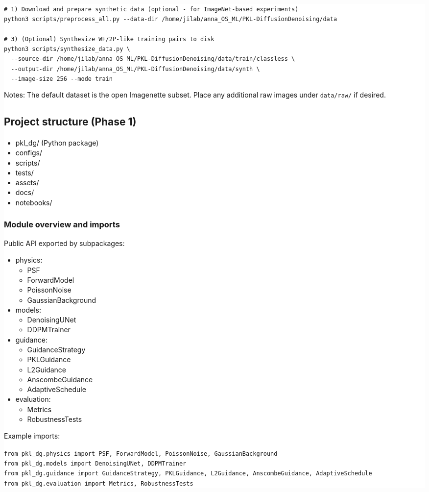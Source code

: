 ```
# 1) Download and prepare synthetic data (optional - for ImageNet-based experiments)
python3 scripts/preprocess_all.py --data-dir /home/jilab/anna_OS_ML/PKL-DiffusionDenoising/data

# 3) (Optional) Synthesize WF/2P-like training pairs to disk
python3 scripts/synthesize_data.py \
  --source-dir /home/jilab/anna_OS_ML/PKL-DiffusionDenoising/data/train/classless \
  --output-dir /home/jilab/anna_OS_ML/PKL-DiffusionDenoising/data/synth \
  --image-size 256 --mode train
```

Notes:
The default dataset is the open Imagenette subset. Place any additional raw images under `data/raw/` if desired.

Project structure (Phase 1)
---------------------------

- pkl_dg/ (Python package)
- configs/
- scripts/
- tests/
- assets/
- docs/
- notebooks/

### Module overview and imports

Public API exported by subpackages:

- physics:
  - PSF
  - ForwardModel
  - PoissonNoise
  - GaussianBackground
- models:
  - DenoisingUNet
  - DDPMTrainer
- guidance:
  - GuidanceStrategy
  - PKLGuidance
  - L2Guidance
  - AnscombeGuidance
  - AdaptiveSchedule
 - evaluation:
   - Metrics
   - RobustnessTests

Example imports:

```
from pkl_dg.physics import PSF, ForwardModel, PoissonNoise, GaussianBackground
from pkl_dg.models import DenoisingUNet, DDPMTrainer
from pkl_dg.guidance import GuidanceStrategy, PKLGuidance, L2Guidance, AnscombeGuidance, AdaptiveSchedule
from pkl_dg.evaluation import Metrics, RobustnessTests
```
